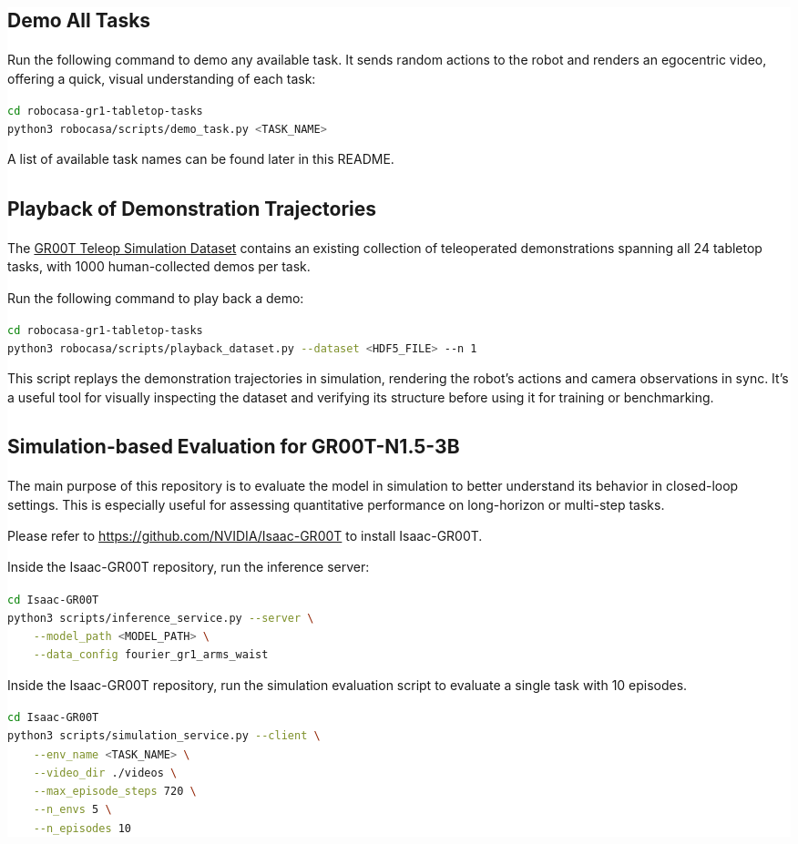 ## Demo All Tasks
Run the following command to demo any available task. It sends random actions to the robot and renders an egocentric video, offering a quick, visual understanding of each task:

```bash
cd robocasa-gr1-tabletop-tasks
python3 robocasa/scripts/demo_task.py <TASK_NAME>
```

A list of available task names can be found later in this README.


## Playback of Demonstration Trajectories
The [GR00T Teleop Simulation Dataset](https://huggingface.co/datasets/nvidia/PhysicalAI-Robotics-GR00T-Teleop-Sim) contains an existing collection of teleoperated demonstrations spanning all 24 tabletop tasks, with 1000 human-collected demos per task.

Run the following command to play back a demo:

```bash
cd robocasa-gr1-tabletop-tasks
python3 robocasa/scripts/playback_dataset.py --dataset <HDF5_FILE> --n 1
```

This script replays the demonstration trajectories in simulation, rendering the robot’s actions and camera observations in sync. It’s a useful tool for visually inspecting the dataset and verifying its structure before using it for training or benchmarking.

## Simulation-based Evaluation for GR00T-N1.5-3B

The main purpose of this repository is to evaluate the model in simulation to better understand its behavior in closed-loop settings. This is especially useful for assessing quantitative performance on long-horizon or multi-step tasks.

Please refer to https://github.com/NVIDIA/Isaac-GR00T to install Isaac-GR00T.

Inside the Isaac-GR00T repository, run the inference server:

```bash
cd Isaac-GR00T
python3 scripts/inference_service.py --server \
    --model_path <MODEL_PATH> \
    --data_config fourier_gr1_arms_waist
```

Inside the Isaac-GR00T repository, run the simulation evaluation script to evaluate a single task with 10 episodes.

```bash
cd Isaac-GR00T
python3 scripts/simulation_service.py --client \
    --env_name <TASK_NAME> \
    --video_dir ./videos \
    --max_episode_steps 720 \
    --n_envs 5 \
    --n_episodes 10
```

